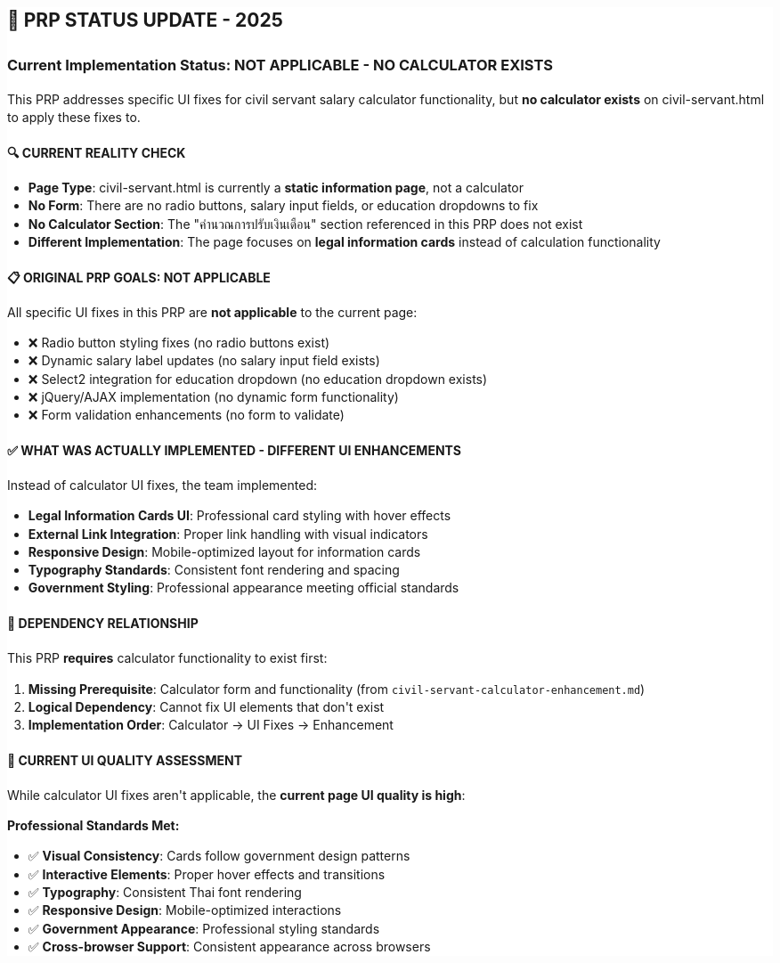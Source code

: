 
## 🚨 PRP STATUS UPDATE - 2025

### Current Implementation Status: **NOT APPLICABLE - NO CALCULATOR EXISTS**

This PRP addresses specific UI fixes for civil servant salary calculator functionality, but **no calculator exists** on civil-servant.html to apply these fixes to.

#### 🔍 **CURRENT REALITY CHECK**
- **Page Type**: civil-servant.html is currently a **static information page**, not a calculator
- **No Form**: There are no radio buttons, salary input fields, or education dropdowns to fix
- **No Calculator Section**: The "คำนวณการปรับเงินเดือน" section referenced in this PRP does not exist
- **Different Implementation**: The page focuses on **legal information cards** instead of calculation functionality

#### 📋 **ORIGINAL PRP GOALS: NOT APPLICABLE**
All specific UI fixes in this PRP are **not applicable** to the current page:
- ❌ Radio button styling fixes (no radio buttons exist)
- ❌ Dynamic salary label updates (no salary input field exists)
- ❌ Select2 integration for education dropdown (no education dropdown exists)
- ❌ jQuery/AJAX implementation (no dynamic form functionality)
- ❌ Form validation enhancements (no form to validate)

#### ✅ **WHAT WAS ACTUALLY IMPLEMENTED - DIFFERENT UI ENHANCEMENTS**
Instead of calculator UI fixes, the team implemented:
- **Legal Information Cards UI**: Professional card styling with hover effects
- **External Link Integration**: Proper link handling with visual indicators
- **Responsive Design**: Mobile-optimized layout for information cards
- **Typography Standards**: Consistent font rendering and spacing
- **Government Styling**: Professional appearance meeting official standards

#### 🔄 **DEPENDENCY RELATIONSHIP**
This PRP **requires** calculator functionality to exist first:
1. **Missing Prerequisite**: Calculator form and functionality (from `civil-servant-calculator-enhancement.md`)
2. **Logical Dependency**: Cannot fix UI elements that don't exist
3. **Implementation Order**: Calculator → UI Fixes → Enhancement

#### 📝 **CURRENT UI QUALITY ASSESSMENT**
While calculator UI fixes aren't applicable, the **current page UI quality is high**:

**Professional Standards Met:**
- ✅ **Visual Consistency**: Cards follow government design patterns
- ✅ **Interactive Elements**: Proper hover effects and transitions
- ✅ **Typography**: Consistent Thai font rendering
- ✅ **Responsive Design**: Mobile-optimized interactions
- ✅ **Government Appearance**: Professional styling standards
- ✅ **Cross-browser Support**: Consistent appearance across browsers
